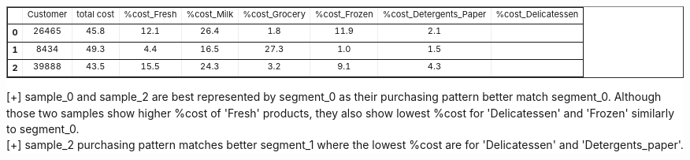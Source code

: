 <div>
<table border="1" class="dataframe" style="font-size:11px">
    <tr style="text-align: center; border:1px solid">
      <td></td>
      <td>Customer</td>
      <td>total cost</td>
      <td>%cost_Fresh</td>
      <td>%cost_Milk</td>
      <td>%cost_Grocery</td>
      <td>%cost_Frozen</td>
      <td>%cost_Detergents_Paper</td>
      <td>%cost_Delicatessen</td>
    </tr>
    <tr style="text-align: center; border:1px solid">
      <th>0</th>
      <td>26465</td>
      <td>45.8</td>
      <td>12.1</td>
      <td>26.4</td>
      <td>1.8</td>
      <td>11.9</td>
      <td>2.1</td>
    </tr>
    <tr style="text-align: center; border:1px solid">
      <th>1</th>
      <td>8434</td>
      <td>49.3</td>
      <td>4.4</td>
      <td>16.5</td>
      <td>27.3</td>
      <td>1.0</td>
      <td>1.5</td>
    </tr>
    <tr style="text-align: center; border:1px solid">
      <th>2</th>
      <td>39888</td>
      <td>43.5</td>
      <td>15.5</td>
      <td>24.3</td>
      <td>3.2</td>
      <td>9.1</td>
      <td>4.3</td>
    </tr>
</table>
</div>

[+] sample_0 and sample_2 are best represented by segment_0 as their purchasing pattern better match segment_0. Although those two samples show higher %cost of 'Fresh' products, they also show lowest %cost for 'Delicatessen' and 'Frozen' similarly to segment_0. <br>
[+] sample_2 purchasing pattern matches better segment_1 where the lowest %cost are for 'Delicatessen' and 'Detergents_paper'.
